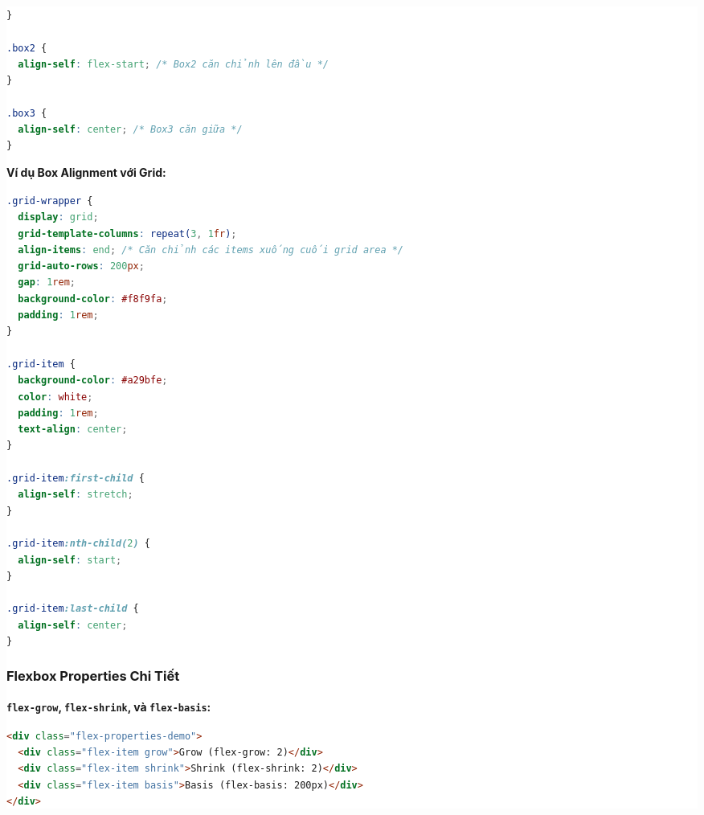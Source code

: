 ```css
}

.box2 {
  align-self: flex-start; /* Box2 căn chỉnh lên đầu */
}

.box3 {
  align-self: center; /* Box3 căn giữa */
}
```

**Ví dụ Box Alignment với Grid:**

```css
.grid-wrapper {
  display: grid;
  grid-template-columns: repeat(3, 1fr);
  align-items: end; /* Căn chỉnh các items xuống cuối grid area */
  grid-auto-rows: 200px;
  gap: 1rem;
  background-color: #f8f9fa;
  padding: 1rem;
}

.grid-item {
  background-color: #a29bfe;
  color: white;
  padding: 1rem;
  text-align: center;
}

.grid-item:first-child {
  align-self: stretch;
}

.grid-item:nth-child(2) {
  align-self: start;
}

.grid-item:last-child {
  align-self: center;
}
```

### Flexbox Properties Chi Tiết

**`flex-grow`, `flex-shrink`, và `flex-basis`:**

```html
<div class="flex-properties-demo">
  <div class="flex-item grow">Grow (flex-grow: 2)</div>
  <div class="flex-item shrink">Shrink (flex-shrink: 2)</div>
  <div class="flex-item basis">Basis (flex-basis: 200px)</div>
</div>
```
